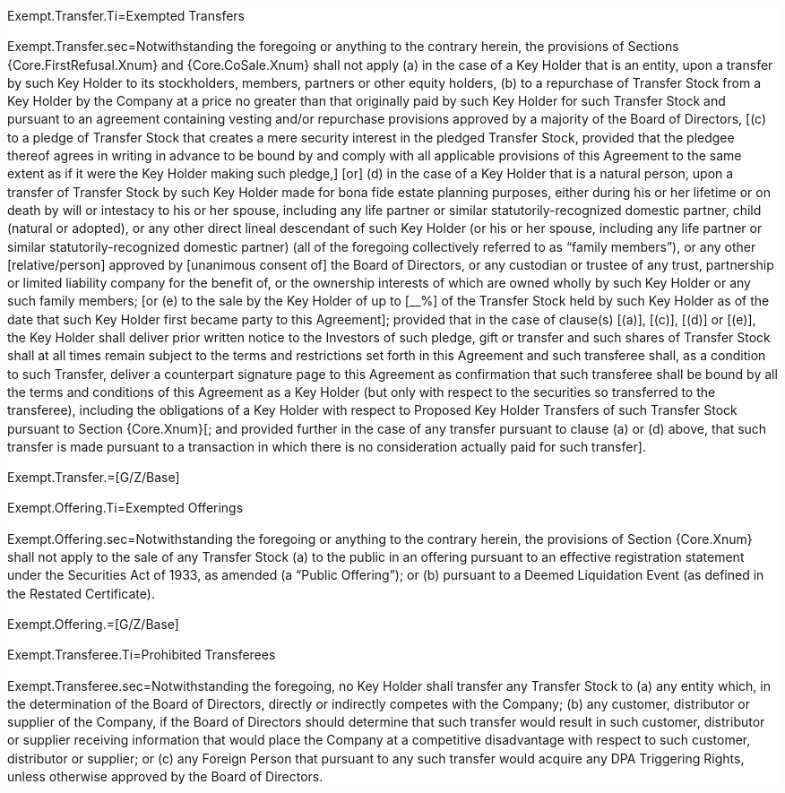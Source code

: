 Exempt.Transfer.Ti=Exempted Transfers

Exempt.Transfer.sec=Notwithstanding the foregoing or anything to the contrary herein, the provisions of Sections {Core.FirstRefusal.Xnum} and {Core.CoSale.Xnum} shall not apply (a) in the case of a Key Holder that is an entity, upon a transfer by such Key Holder to its stockholders, members, partners or other equity holders, (b) to a repurchase of Transfer Stock from a Key Holder by the Company at a price no greater than that originally paid by such Key Holder for such Transfer Stock and pursuant to an agreement containing vesting and/or repurchase provisions approved by a majority of the Board of Directors, [(c) to a pledge of Transfer Stock that creates a mere security interest in the pledged Transfer Stock, provided that the pledgee thereof agrees in writing in advance to be bound by and comply with all applicable provisions of this Agreement to the same extent as if it were the Key Holder making such pledge,] [or] (d) in the case of a Key Holder that is a natural person, upon a transfer of Transfer Stock by such Key Holder made for bona fide estate planning purposes, either during his or her lifetime or on death by will or intestacy to his or her spouse, including any life partner or similar statutorily-recognized domestic partner, child (natural or adopted), or any other direct lineal descendant of such Key Holder (or his or her spouse, including any life partner or similar statutorily-recognized domestic partner) (all of the foregoing collectively referred to as “family members”), or any other [relative/person] approved by [unanimous consent of] the Board of Directors, or any custodian or trustee of any trust, partnership or limited liability company for the benefit of, or the ownership interests of which are owned wholly by such Key Holder or any such family members; [or (e) to the sale by the Key Holder of up to [__%] of the Transfer Stock held by such Key Holder as of the date that such Key Holder first became party to this Agreement]; provided that in the case of clause(s) [(a)], [(c)], [(d)] or [(e)], the Key Holder shall deliver prior written notice to the Investors of such pledge, gift or transfer and such shares of Transfer Stock shall at all times remain subject to the terms and restrictions set forth in this Agreement and such transferee shall, as a condition to such Transfer, deliver a counterpart signature page to this Agreement as confirmation that such transferee shall be bound by all the terms and conditions of this Agreement as a Key Holder (but only with respect to the securities so transferred to the transferee), including the obligations of a Key Holder with respect to Proposed Key Holder Transfers of such Transfer Stock pursuant to Section {Core.Xnum}[; and provided further in the case of any transfer pursuant to clause (a) or (d) above, that such transfer is made pursuant to a transaction in which there is no consideration actually paid for such transfer].

Exempt.Transfer.=[G/Z/Base]

Exempt.Offering.Ti=Exempted Offerings

Exempt.Offering.sec=Notwithstanding the foregoing or anything to the contrary herein, the provisions of Section {Core.Xnum} shall not apply to the sale of any Transfer Stock (a) to the public in an offering pursuant to an effective registration statement under the Securities Act of 1933, as amended (a “Public Offering”); or (b) pursuant to a Deemed Liquidation Event (as defined in the Restated Certificate).

Exempt.Offering.=[G/Z/Base]

Exempt.Transferee.Ti=Prohibited Transferees

Exempt.Transferee.sec=Notwithstanding the foregoing, no Key Holder shall transfer any Transfer Stock to (a) any entity which, in the determination of the Board of Directors, directly or indirectly competes with the Company; (b) any customer, distributor or supplier of the Company, if the Board of Directors should determine that such transfer would result in such customer, distributor or supplier receiving information that would place the Company at a competitive disadvantage with respect to such customer, distributor or supplier; or (c) any Foreign Person that pursuant to any such transfer would acquire any DPA Triggering Rights, unless otherwise approved by the Board of Directors.
